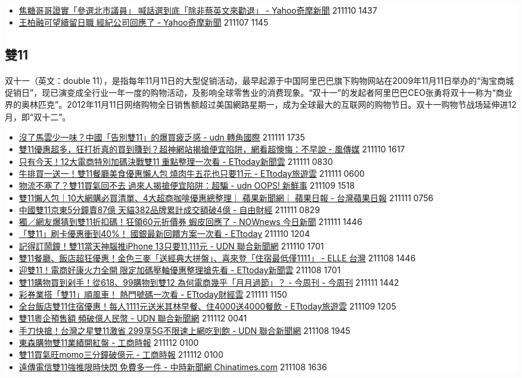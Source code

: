 - [焦糖哥哥證實「參選北市議員」 喊話選到底「除非蔡英文來勸退」 - Yahoo奇摩新聞](https://tw.news.yahoo.com/%E7%84%A6%E7%B3%96%E5%93%A5%E5%93%A5%E8%AD%89%E5%AF%A6-%E5%8F%83%E9%81%B8%E5%8C%97%E5%B8%82%E8%AD%B0%E5%93%A1-%E5%96%8A%E8%A9%B1%E9%81%B8%E5%88%B0%E5%BA%95-%E9%99%A4%E9%9D%9E%E8%94%A1%E8%8B%B1%E6%96%87%E4%BE%86%E5%8B%B8%E9%80%80-051750735.html "焦糖哥哥證實「參選北市議員」 喊話選到底「除非蔡英文來勸退」 - Yahoo奇摩新聞") 211110 1437
- [王柏融可望續留日職 經紀公司回應了 - Yahoo奇摩新聞](https://tw.news.yahoo.com/%E7%8E%8B%E6%9F%8F%E8%9E%8D%E5%8F%AF%E6%9C%9B%E7%BA%8C%E7%95%99%E6%97%A5%E8%81%B7-%E7%B6%93%E7%B4%80%E5%85%AC%E5%8F%B8%E5%9B%9E%E6%87%89%E4%BA%86-034542250.html "王柏融可望續留日職 經紀公司回應了 - Yahoo奇摩新聞") 211107 1145

## 雙11

双十一（英文：double 11），是指每年11月11日的大型促销活动，最早起源于中国阿里巴巴旗下购物网站在2009年11月11日举办的“淘宝商城促销日”，现已演变成全行业一年一度的购物活动，及影响全球零售业的消费现象。“双十一”的发起者阿里巴巴CEO张勇将双十一称为“商业界的奥林匹克”。2012年11月11日网络购物全日销售额超过美国網路星期一，成为全球最大的互联网的购物节日。双十一购物节战场延伸进12月，即“双十二”。
- [沒了馬雲少一味？中國「告別雙11」的爆買疲乏感 - udn 轉角國際](https://global.udn.com/global_vision/story/8662/5883853 "沒了馬雲少一味？中國「告別雙11」的爆買疲乏感 - udn 轉角國際") 211111 1735
- [雙11優惠超多，狂打折真的買到賺到？超神網站揭搶便宜陷阱，網看超懊悔：不早說 - 風傳媒](https://www.storm.mg/lifestyle/4039944 "雙11優惠超多，狂打折真的買到賺到？超神網站揭搶便宜陷阱，網看超懊悔：不早說 - 風傳媒") 211110 1617
- [只有今天！12大電商特別加碼決戰雙11 重點整理一次看 - ETtoday新聞雲](https://www.ettoday.net/news/20211111/2120935.htm "只有今天！12大電商特別加碼決戰雙11 重點整理一次看 - ETtoday新聞雲") 211111 0830
- [牛排買一送一！雙11餐廳美食優惠懶人包 燒肉牛五花也只要11元 - ETtoday旅遊雲](https://travel.ettoday.net/article/2121000.htm "牛排買一送一！雙11餐廳美食優惠懶人包 燒肉牛五花也只要11元 - ETtoday旅遊雲") 211111 0600
- [物流不塞了？雙11買氣回不去 過來人揭搶便宜陷阱：超騙 - udn OOPS! 新鮮事](https://udn.com/news/story/120911/5877686 "物流不塞了？雙11買氣回不去 過來人揭搶便宜陷阱：超騙 - udn OOPS! 新鮮事") 211109 1518
- [雙11懶人包｜10大網購必買清單、4大超商咖啡優惠總整理｜ 蘋果新聞網｜ 蘋果日報 - 台灣蘋果日報](https://tw.appledaily.com/gadget/20211111/H6Y4EO3ERFHVJE6RV4SVOQ4SXY/ "雙11懶人包｜10大網購必買清單、4大超商咖啡優惠總整理｜ 蘋果新聞網｜ 蘋果日報 - 台灣蘋果日報") 211111 0756
- [中國雙11京東5分鐘賣87億 天貓382品牌累計成交額破4億 - 自由財經](https://ec.ltn.com.tw/article/breakingnews/3732920 "中國雙11京東5分鐘賣87億 天貓382品牌累計成交額破4億 - 自由財經") 211111 0829
- [獨／網友爆猜到雙11折扣碼！狂領60元折價券 蝦皮回應了 - NOWnews 今日新聞](https://www.nownews.com/news/5439311 "獨／網友爆猜到雙11折扣碼！狂領60元折價券 蝦皮回應了 - NOWnews 今日新聞") 211111 1446
- [「雙11」刷卡優惠衝到40%！ 國銀最新回饋方案一次看 - ETtoday](https://finance.ettoday.net/news/2120539 "「雙11」刷卡優惠衝到40%！ 國銀最新回饋方案一次看 - ETtoday") 211110 1204
- [記得訂鬧鐘！雙11當天神腦推iPhone 13只要11,111元 - UDN 聯合新聞網](https://udn.com/news/story/7270/5880891 "記得訂鬧鐘！雙11當天神腦推iPhone 13只要11,111元 - UDN 聯合新聞網") 211110 1701
- [雙11餐廳、飯店超狂優惠！金色三麥「送經典大拼盤」、喜來登「住宿最低僅1111」 - ELLE 台灣](https://www.elle.com/tw/life/foodie/g38168400/11-11-discount-restaurant-hotel/ "雙11餐廳、飯店超狂優惠！金色三麥「送經典大拼盤」、喜來登「住宿最低僅1111」 - ELLE 台灣") 211108 1446
- [迎雙11！電商好康火力全開 限定加碼壓軸優惠整理搶先看 - ETtoday新聞雲](https://www.ettoday.net/news/20211108/2119310.htm "迎雙11！電商好康火力全開 限定加碼壓軸優惠整理搶先看 - ETtoday新聞雲") 211108 1701
- [雙11購物買到剁手！從618、99購物到雙12 為何電商幾乎「月月過節」？ - 今周刊 - 今周刊](https://www.businesstoday.com.tw/article/category/80392/post/202111110024/%E9%9B%9911%E8%B3%BC%E7%89%A9%E8%B2%B7%E5%88%B0%E5%89%81%E6%89%8B%EF%BC%81%E5%BE%9E618%E3%80%8199%E8%B3%BC%E7%89%A9%E5%88%B0%E9%9B%9912%E3%80%80%E7%82%BA%E4%BD%95%E9%9B%BB%E5%95%86%E5%B9%BE%E4%B9%8E%E3%80%8C%E6%9C%88%E6%9C%88%E9%81%8E%E7%AF%80%E3%80%8D%EF%BC%9F "雙11購物買到剁手！從618、99購物到雙12 為何電商幾乎「月月過節」？ - 今周刊 - 今周刊") 211111 1442
- [彩券業搭「雙11」順風車！ 熱門號碼一次看 - ETtoday財經雲](https://finance.ettoday.net/news/2121429 "彩券業搭「雙11」順風車！ 熱門號碼一次看 - ETtoday財經雲") 211111 1150
- [全台飯店雙11住宿優惠！每人1111元送米其林早餐、住4000送4000餐飲 - ETtoday旅遊雲](https://travel.ettoday.net/article/2119844.htm "全台飯店雙11住宿優惠！每人1111元送米其林早餐、住4000送4000餐飲 - ETtoday旅遊雲") 211109 1205
- [雙11粵企預售額 頻破億人民幣 - UDN 聯合新聞網](https://udn.com/news/story/7333/5884613 "雙11粵企預售額 頻破億人民幣 - UDN 聯合新聞網") 211112 0041
- [手刀快搶！台灣之星雙11激省 299享5G不限速上網吃到飽 - UDN 聯合新聞網](https://udn.com/news/story/7098/5875833 "手刀快搶！台灣之星雙11激省 299享5G不限速上網吃到飽 - UDN 聯合新聞網") 211108 1945
- [東森購物雙11業績開紅盤 - 工商時報](https://ctee.com.tw/news/tech/547245.html "東森購物雙11業績開紅盤 - 工商時報") 211112 0100
- [雙11買氣旺momo三分鐘破億元 - 工商時報](https://ctee.com.tw/news/tech/547246.html "雙11買氣旺momo三分鐘破億元 - 工商時報") 211112 0100
- [遠傳電信雙11強推限時快閃 免費多一件 - 中時新聞網 Chinatimes.com](https://www.chinatimes.com/realtimenews/20211108003354-260410 "遠傳電信雙11強推限時快閃 免費多一件 - 中時新聞網 Chinatimes.com") 211108 1636

